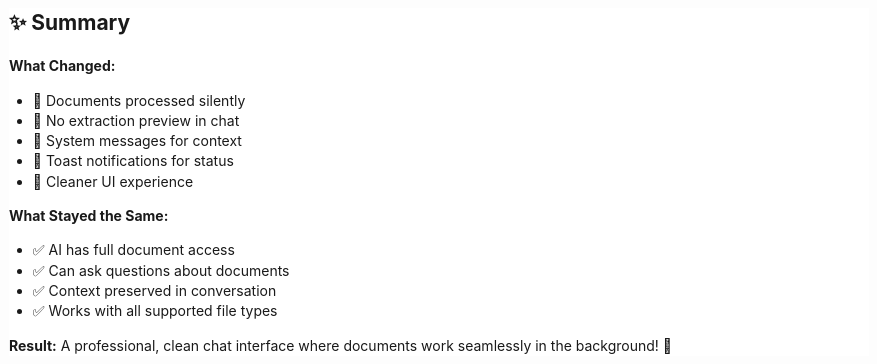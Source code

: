 
## ✨ Summary

**What Changed:**
- 📄 Documents processed silently
- 🔕 No extraction preview in chat
- 💬 System messages for context
- 🎯 Toast notifications for status
- 🧹 Cleaner UI experience

**What Stayed the Same:**
- ✅ AI has full document access
- ✅ Can ask questions about documents
- ✅ Context preserved in conversation
- ✅ Works with all supported file types

**Result:**
A professional, clean chat interface where documents work seamlessly in the background! 🚀

